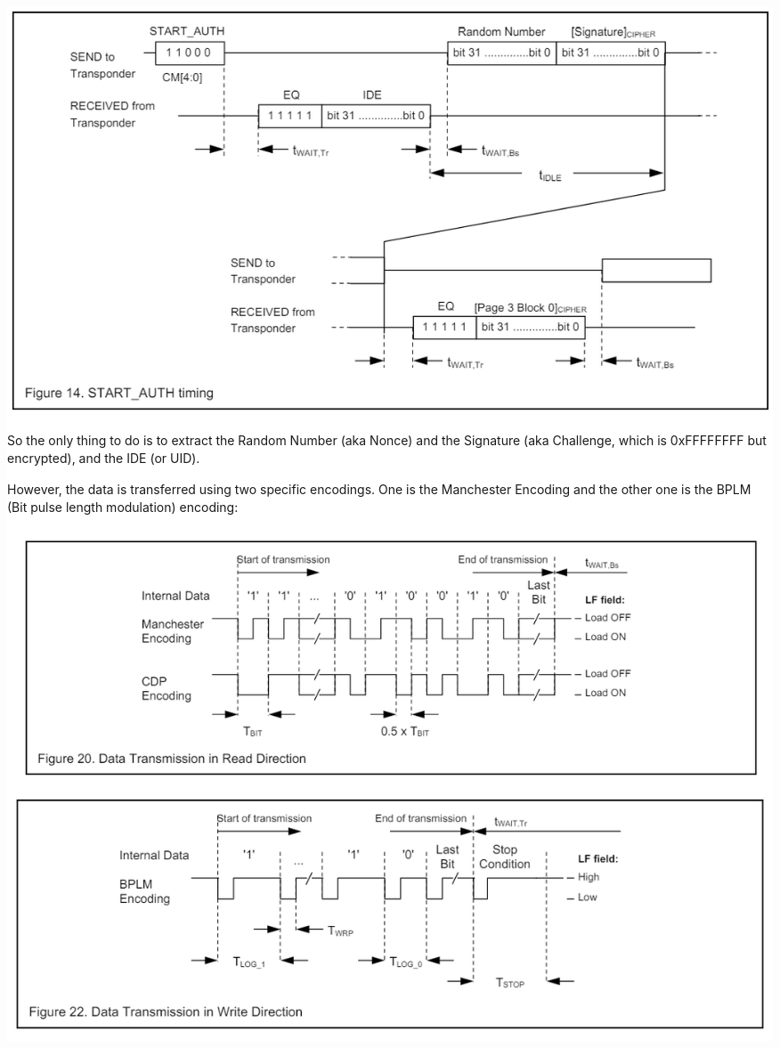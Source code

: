 ![BCM&TRANSPONDER START_AUTH](/assets/BCM&TRANSPONDER%20START_AUTH.png)

So the only thing to do is to extract the Random Number (aka Nonce) and the Signature (aka Challenge, which is 0xFFFFFFFF but encrypted), and the IDE (or UID).

However, the data is transferred using two specific encodings. One is the Manchester Encoding and the other one is the BPLM (Bit pulse length modulation) encoding:

![MANCHESTER ENCODING EXAMPLE](/assets/MANCHESTER%20ENCODING%20EXAMPLE.png)
![BPLM ENCODING EXAMPLE](/assets/BPLM%20ENCODING%20EXAMPLE.png)

